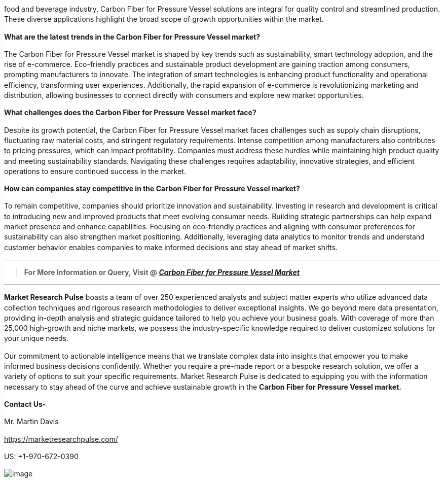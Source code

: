 food and beverage industry, Carbon Fiber for Pressure Vessel solutions are integral for quality control and streamlined production. These diverse applications highlight the broad scope of growth opportunities within the market.</p><p><strong>What are the latest trends in the Carbon Fiber for Pressure Vessel market?</strong></p><p>The Carbon Fiber for Pressure Vessel market is shaped by key trends such as sustainability, smart technology adoption, and the rise of e-commerce. Eco-friendly practices and sustainable product development are gaining traction among consumers, prompting manufacturers to innovate. The integration of smart technologies is enhancing product functionality and operational efficiency, transforming user experiences. Additionally, the rapid expansion of e-commerce is revolutionizing marketing and distribution, allowing businesses to connect directly with consumers and explore new market opportunities.</p><p><strong>What challenges does the Carbon Fiber for Pressure Vessel market face?</strong></p><p>Despite its growth potential, the Carbon Fiber for Pressure Vessel market faces challenges such as supply chain disruptions, fluctuating raw material costs, and stringent regulatory requirements. Intense competition among manufacturers also contributes to pricing pressures, which can impact profitability. Companies must address these hurdles while maintaining high product quality and meeting sustainability standards. Navigating these challenges requires adaptability, innovative strategies, and efficient operations to ensure continued success in the market.</p><p><strong>How can companies stay competitive in the Carbon Fiber for Pressure Vessel market?</strong></p><p>To remain competitive, companies should prioritize innovation and sustainability. Investing in research and development is critical to introducing new and improved products that meet evolving consumer needs. Building strategic partnerships can help expand market presence and enhance capabilities. Focusing on eco-friendly practices and aligning with consumer preferences for sustainability can also strengthen market positioning. Additionally, leveraging data analytics to monitor trends and understand customer behavior enables companies to make informed decisions and stay ahead of market shifts.</p><hr /><blockquote><p><strong>For More Information or Query, Visit @&nbsp;<em><a href="https://marketresearchpulse.com/report/67611/carbon-fiber-for-pressure-vessel-market?utm_source=Linkedin&utm_medium=052">Carbon Fiber for Pressure Vessel Market</a></em></strong></p></blockquote><hr /><p><strong>Market Research Pulse</strong> boasts a team of over 250 experienced analysts and subject matter experts who utilize advanced data collection techniques and rigorous research methodologies to deliver exceptional insights. We go beyond mere data presentation, providing in-depth analysis and strategic guidance tailored to help you achieve your business goals. With coverage of more than 25,000 high-growth and niche markets, we possess the industry-specific knowledge required to deliver customized solutions for your unique needs.</p><p>Our commitment to actionable intelligence means that we translate complex data into insights that empower you to make informed business decisions confidently. Whether you require a pre-made report or a bespoke research solution, we offer a variety of options to suit your specific requirements. Market Research Pulse is dedicated to equipping you with the information necessary to stay ahead of the curve and achieve sustainable growth in the <strong>Carbon Fiber for Pressure Vessel market.</strong></p><p><strong>Contact Us-</strong></p><p>Mr. Martin Davis</p><p>https://marketresearchpulse.com/</p><p>US: +1-970-672-0390</p>
![image](https://github.com/user-attachments/assets/36600343-fd8c-45eb-bc27-56d76d89c6e5)
